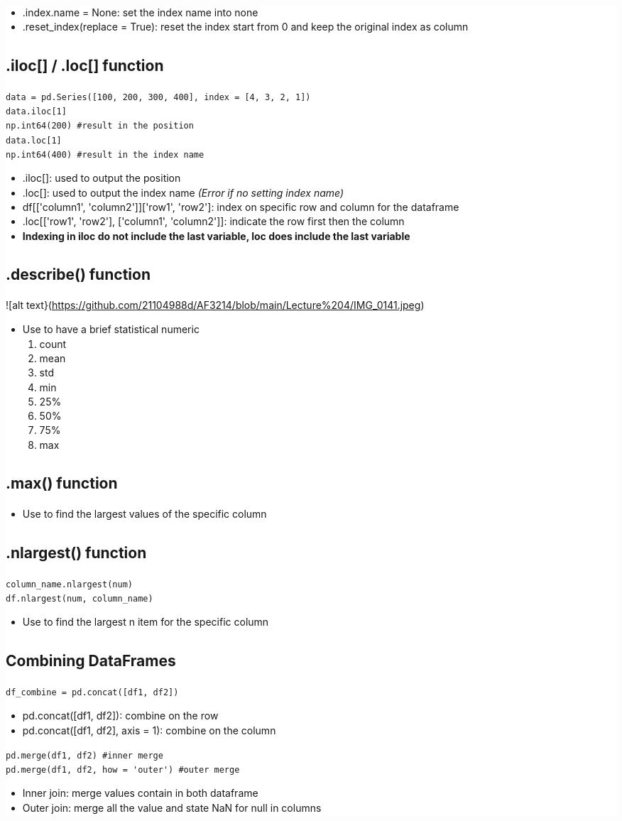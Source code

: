 - .index.name = None: set the index name into none
- .reset_index(replace = True): reset the index start from 0 and keep the original index as column


## .iloc[] / .loc[] function
```
data = pd.Series([100, 200, 300, 400], index = [4, 3, 2, 1])
data.iloc[1]
np.int64(200) #result in the position
data.loc[1]
np.int64(400) #result in the index name
```
- .iloc[]: used to output the position
- .loc[]: used to output the index name _(Error if no setting index name)_
- df[['column1', 'column2']]['row1', 'row2']: index on specific row and column for the dataframe
- .loc[['row1', 'row2'], ['column1', 'column2']]: indicate the row first then the column
- __Indexing in iloc do not include the last variable, loc does include the last variable__

## .describe() function
![alt text}(https://github.com/21104988d/AF3214/blob/main/Lecture%204/IMG_0141.jpeg)
- Use to have a brief statistical numeric
	1. count
	2. mean
	3. std
	4. min
	5. 25%
	6. 50%
	7. 75%
	8. max

## .max() function
- Use to find the largest values of the specific column

## .nlargest() function
```
column_name.nlargest(num)
df.nlargest(num, column_name)
```
- Use to find the largest n item for the specific column

## Combining DataFrames
```
df_combine = pd.concat([df1, df2])
```
- pd.concat([df1, df2]): combine on the row
- pd.concat([df1, df2], axis = 1): combine on the column
```
pd.merge(df1, df2) #inner merge
pd.merge(df1, df2, how = 'outer') #outer merge
```
- Inner join: merge values contain in both dataframe
- Outer join: merge all the value and state NaN for null in columns
